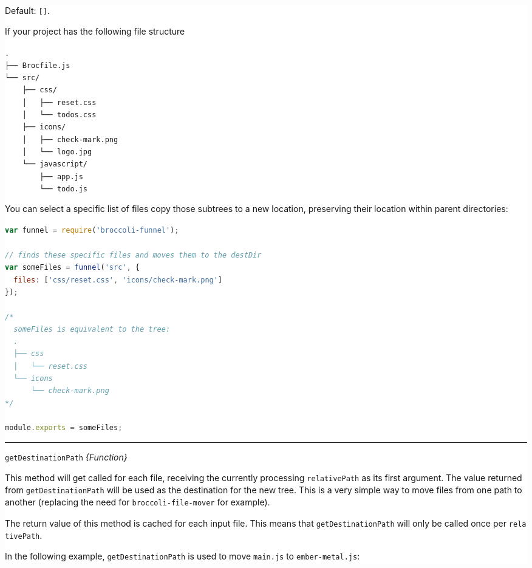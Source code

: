 Default: `[]`.

If your project has the following file structure

```shell
.
├── Brocfile.js
└── src/
    ├── css/
    │   ├── reset.css
    │   └── todos.css
    ├── icons/
    │   ├── check-mark.png
    │   └── logo.jpg
    └── javascript/
        ├── app.js
        └── todo.js
```

You can select a specific list of files copy those subtrees to a
new location, preserving their location within parent directories:

```javascript
var funnel = require('broccoli-funnel');

// finds these specific files and moves them to the destDir
var someFiles = funnel('src', {
  files: ['css/reset.css', 'icons/check-mark.png']
});

/*
  someFiles is equivalent to the tree:
  .
  ├── css
  │   └── reset.css
  └── icons
      └── check-mark.png
*/

module.exports = someFiles;
```

----

`getDestinationPath` *{Function}*

This method will get called for each file, receiving the currently processing
`relativePath` as its first argument. The value returned from
`getDestinationPath` will be used as the destination for the new tree. This is
a very simple way to move files from one path to another (replacing the need
for `broccoli-file-mover` for example).

The return value of this method is cached for each input file. This means that
`getDestinationPath` will only be called once per `relativePath`.

In the following example, `getDestinationPath` is used to move `main.js` to
`ember-metal.js`:
